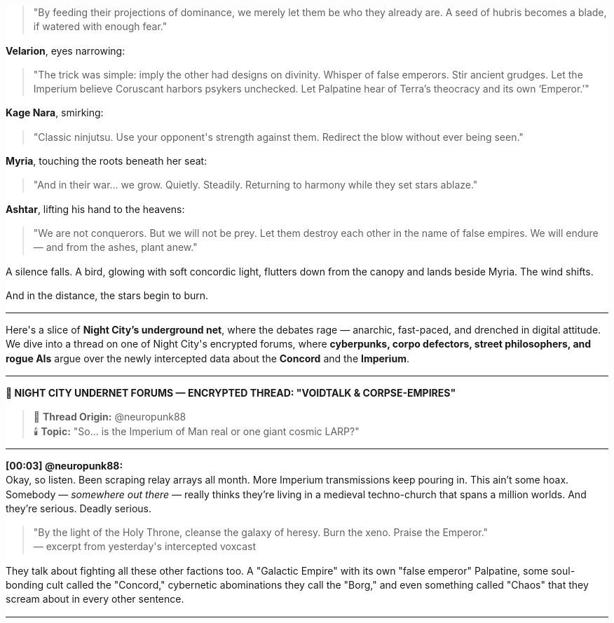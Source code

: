 > "By feeding their projections of dominance, we merely let them be who they already are. A seed of hubris becomes a blade, if watered with enough fear."

**Velarion**, eyes narrowing:

> "The trick was simple: imply the other had designs on divinity. Whisper of false emperors. Stir ancient grudges. Let the Imperium believe Coruscant harbors psykers unchecked. Let Palpatine hear of Terra’s theocracy and its own ‘Emperor.’"

**Kage Nara**, smirking:

> "Classic ninjutsu. Use your opponent's strength against them. Redirect the blow without ever being seen."

**Myria**, touching the roots beneath her seat:

> "And in their war… we grow. Quietly. Steadily. Returning to harmony while they set stars ablaze."

**Ashtar**, lifting his hand to the heavens:

> "We are not conquerors. But we will not be prey. Let them destroy each other in the name of false empires. We will endure — and from the ashes, plant anew."

A silence falls. A bird, glowing with soft concordic light, flutters down from the canopy and lands beside Myria. The wind shifts.

And in the distance, the stars begin to burn.

---






Here's a slice of **Night City’s underground net**, where the debates rage — anarchic, fast-paced, and drenched in digital attitude. We dive into a thread on one of Night City's encrypted forums, where **cyberpunks, corpo defectors, street philosophers, and rogue AIs** argue over the newly intercepted data about the **Concord** and the **Imperium**.

---

**📡 NIGHT CITY UNDERNET FORUMS — ENCRYPTED THREAD: "VOIDTALK & CORPSE-EMPIRES"**

> 🧠 **Thread Origin:** @neuropunk88  
> 🕯️ **Topic:** "So... is the Imperium of Man real or one giant cosmic LARP?"

---

**[00:03] @neuropunk88:**  
Okay, so listen. Been scraping relay arrays all month. More Imperium transmissions keep pouring in. This ain’t some hoax. Somebody — *somewhere out there* — really thinks they’re living in a medieval techno-church that spans a million worlds. And they’re serious. Deadly serious.

> "By the light of the Holy Throne, cleanse the galaxy of heresy. Burn the xeno. Praise the Emperor."  
> — excerpt from yesterday's intercepted voxcast

They talk about fighting all these other factions too. A "Galactic Empire" with its own "false emperor" Palpatine, some soul-bonding cult called the "Concord," cybernetic abominations they call the "Borg," and even something called "Chaos" that they scream about in every other sentence.

---